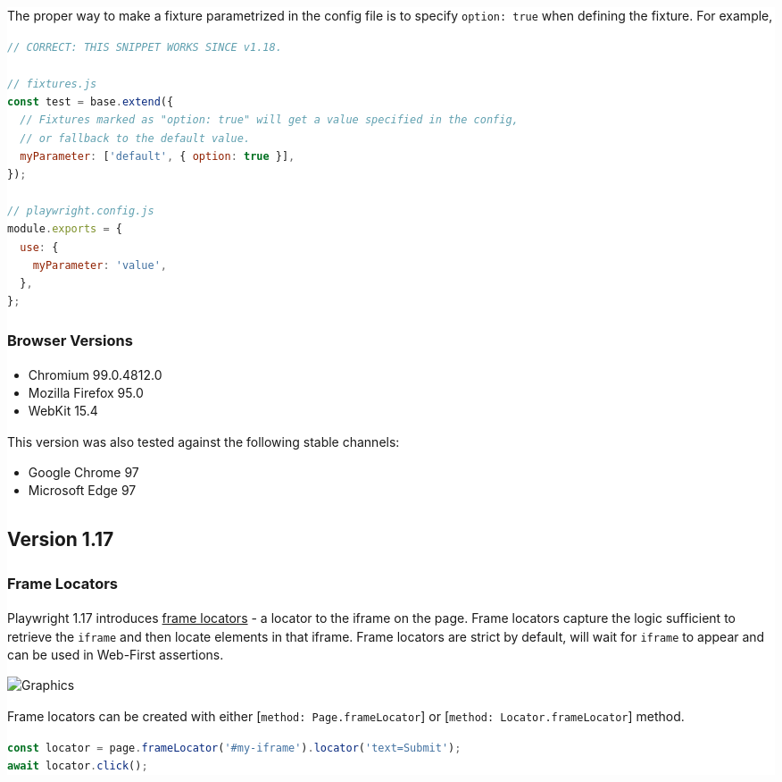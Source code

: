The proper way to make a fixture parametrized in the config file is to specify `option: true` when defining the fixture. For example,

```js
// CORRECT: THIS SNIPPET WORKS SINCE v1.18.

// fixtures.js
const test = base.extend({
  // Fixtures marked as "option: true" will get a value specified in the config,
  // or fallback to the default value.
  myParameter: ['default', { option: true }],
});

// playwright.config.js
module.exports = {
  use: {
    myParameter: 'value',
  },
};
```

### Browser Versions

- Chromium 99.0.4812.0
- Mozilla Firefox 95.0
- WebKit 15.4

This version was also tested against the following stable channels:

- Google Chrome 97
- Microsoft Edge 97


## Version 1.17

<LiteYouTube
  id="7iyIdeoAP04"
  title="Playwright 1.17"
/>

### Frame Locators

Playwright 1.17 introduces [frame locators](./api/class-framelocator) - a locator to the iframe on the page. Frame locators capture the logic sufficient to retrieve the `iframe` and then locate elements in that iframe. Frame locators are strict by default, will wait for `iframe` to appear and can be used in Web-First assertions.

![Graphics](https://user-images.githubusercontent.com/746130/142082759-2170db38-370d-43ec-8d41-5f9941f57d83.png)

Frame locators can be created with either [`method: Page.frameLocator`] or [`method: Locator.frameLocator`] method.

```js
const locator = page.frameLocator('#my-iframe').locator('text=Submit');
await locator.click();
```
